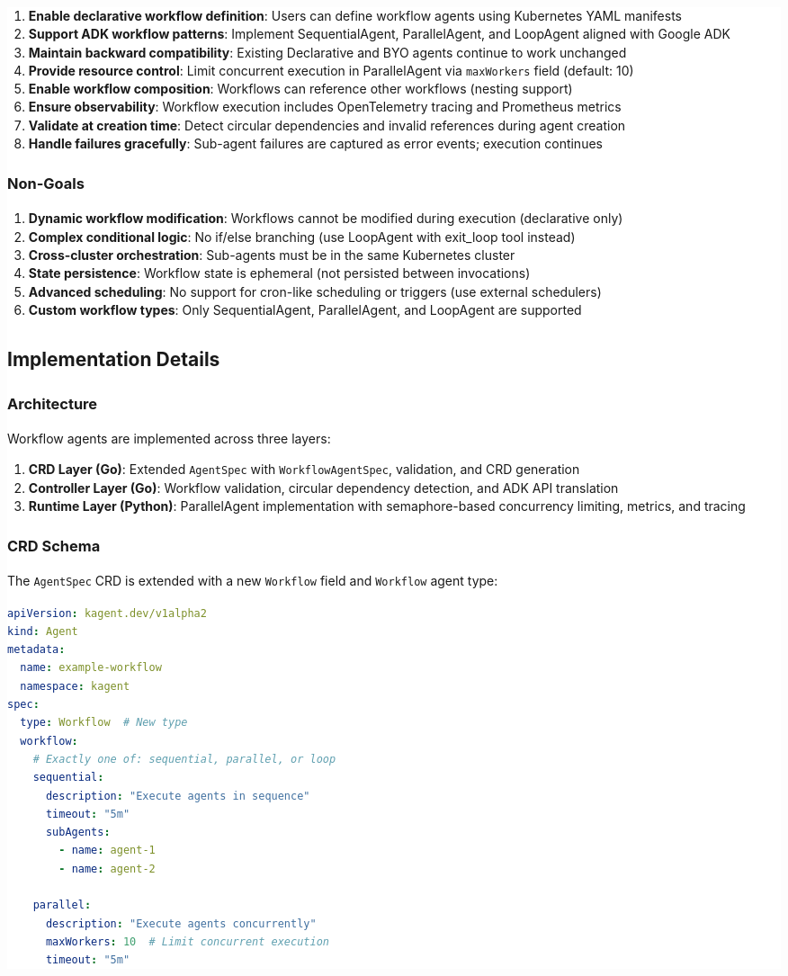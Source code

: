 1. **Enable declarative workflow definition**: Users can define workflow agents using Kubernetes YAML manifests
2. **Support ADK workflow patterns**: Implement SequentialAgent, ParallelAgent, and LoopAgent aligned with Google ADK
3. **Maintain backward compatibility**: Existing Declarative and BYO agents continue to work unchanged
4. **Provide resource control**: Limit concurrent execution in ParallelAgent via `maxWorkers` field (default: 10)
5. **Enable workflow composition**: Workflows can reference other workflows (nesting support)
6. **Ensure observability**: Workflow execution includes OpenTelemetry tracing and Prometheus metrics
7. **Validate at creation time**: Detect circular dependencies and invalid references during agent creation
8. **Handle failures gracefully**: Sub-agent failures are captured as error events; execution continues

### Non-Goals

1. **Dynamic workflow modification**: Workflows cannot be modified during execution (declarative only)
2. **Complex conditional logic**: No if/else branching (use LoopAgent with exit_loop tool instead)
3. **Cross-cluster orchestration**: Sub-agents must be in the same Kubernetes cluster
4. **State persistence**: Workflow state is ephemeral (not persisted between invocations)
5. **Advanced scheduling**: No support for cron-like scheduling or triggers (use external schedulers)
6. **Custom workflow types**: Only SequentialAgent, ParallelAgent, and LoopAgent are supported

## Implementation Details

### Architecture

Workflow agents are implemented across three layers:

1. **CRD Layer (Go)**: Extended `AgentSpec` with `WorkflowAgentSpec`, validation, and CRD generation
2. **Controller Layer (Go)**: Workflow validation, circular dependency detection, and ADK API translation
3. **Runtime Layer (Python)**: ParallelAgent implementation with semaphore-based concurrency limiting, metrics, and tracing

### CRD Schema

The `AgentSpec` CRD is extended with a new `Workflow` field and `Workflow` agent type:

```yaml
apiVersion: kagent.dev/v1alpha2
kind: Agent
metadata:
  name: example-workflow
  namespace: kagent
spec:
  type: Workflow  # New type
  workflow:
    # Exactly one of: sequential, parallel, or loop
    sequential:
      description: "Execute agents in sequence"
      timeout: "5m"
      subAgents:
        - name: agent-1
        - name: agent-2
    
    parallel:
      description: "Execute agents concurrently"
      maxWorkers: 10  # Limit concurrent execution
      timeout: "5m"
```